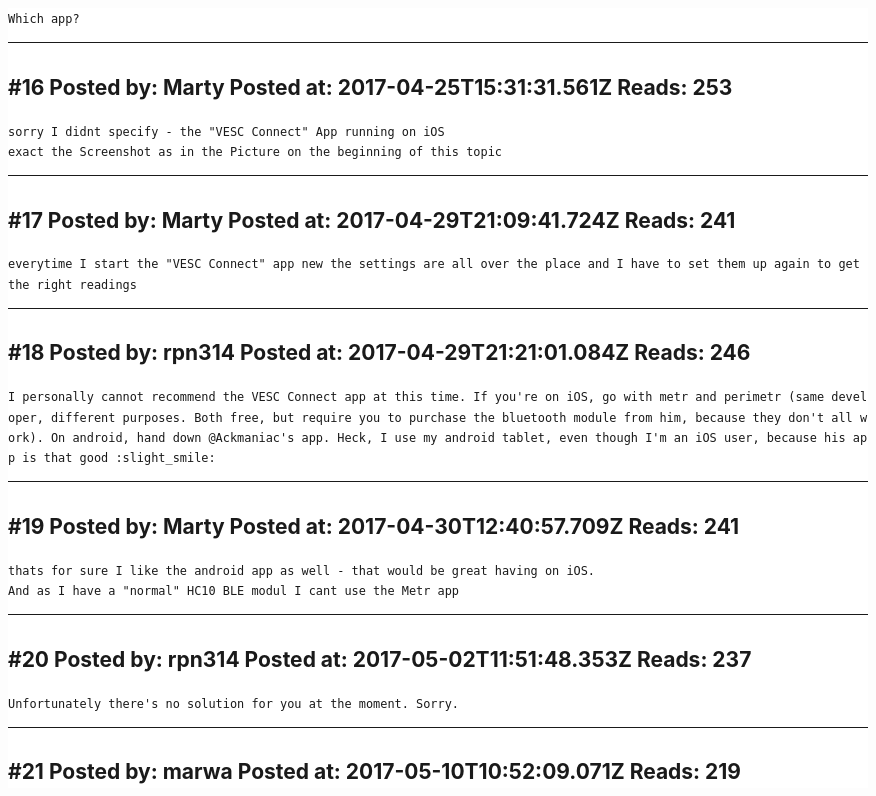 ```
Which app?
```

---
## \#16 Posted by: Marty Posted at: 2017-04-25T15:31:31.561Z Reads: 253

```
sorry I didnt specify - the "VESC Connect" App running on iOS
exact the Screenshot as in the Picture on the beginning of this topic
```

---
## \#17 Posted by: Marty Posted at: 2017-04-29T21:09:41.724Z Reads: 241

```
everytime I start the "VESC Connect" app new the settings are all over the place and I have to set them up again to get the right readings
```

---
## \#18 Posted by: rpn314 Posted at: 2017-04-29T21:21:01.084Z Reads: 246

```
I personally cannot recommend the VESC Connect app at this time. If you're on iOS, go with metr and perimetr (same developer, different purposes. Both free, but require you to purchase the bluetooth module from him, because they don't all work). On android, hand down @Ackmaniac's app. Heck, I use my android tablet, even though I'm an iOS user, because his app is that good :slight_smile:
```

---
## \#19 Posted by: Marty Posted at: 2017-04-30T12:40:57.709Z Reads: 241

```
thats for sure I like the android app as well - that would be great having on iOS.
And as I have a "normal" HC10 BLE modul I cant use the Metr app
```

---
## \#20 Posted by: rpn314 Posted at: 2017-05-02T11:51:48.353Z Reads: 237

```
Unfortunately there's no solution for you at the moment. Sorry.
```

---
## \#21 Posted by: marwa Posted at: 2017-05-10T10:52:09.071Z Reads: 219

